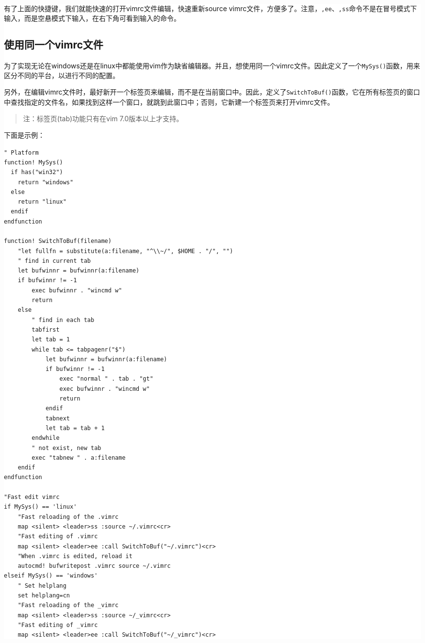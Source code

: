 有了上面的快捷键，我们就能快速的打开vimrc文件编辑，快速重新source vimrc文件，方便多了。注意，`,ee`、`,ss`命令不是在冒号模式下输入，而是空悬模式下输入，在右下角可看到输入的命令。

## 使用同一个vimrc文件

为了实现无论在windows还是在linux中都能使用vim作为缺省编辑器。并且，想使用同一个vimrc文件。因此定义了一个`MySys()`函数，用来区分不同的平台，以进行不同的配置。

另外，在编辑vimrc文件时，最好新开一个标签页来编辑，而不是在当前窗口中。因此，定义了`SwitchToBuf()`函数，它在所有标签页的窗口中查找指定的文件名，如果找到这样一个窗口，就跳到此窗口中；否则，它新建一个标签页来打开vimrc文件。

> 注：标签页(tab)功能只有在vim 7.0版本以上才支持。

下面是示例：

```
" Platform
function! MySys()
  if has("win32")
    return "windows"
  else
    return "linux"
  endif
endfunction

function! SwitchToBuf(filename)
    "let fullfn = substitute(a:filename, "^\\~/", $HOME . "/", "")
    " find in current tab
    let bufwinnr = bufwinnr(a:filename)
    if bufwinnr != -1
        exec bufwinnr . "wincmd w"
        return
    else
        " find in each tab
        tabfirst
        let tab = 1
        while tab <= tabpagenr("$")
            let bufwinnr = bufwinnr(a:filename)
            if bufwinnr != -1
                exec "normal " . tab . "gt"
                exec bufwinnr . "wincmd w"
                return
            endif
            tabnext
            let tab = tab + 1
        endwhile
        " not exist, new tab
        exec "tabnew " . a:filename
    endif
endfunction

"Fast edit vimrc
if MySys() == 'linux'
    "Fast reloading of the .vimrc
    map <silent> <leader>ss :source ~/.vimrc<cr>
    "Fast editing of .vimrc
    map <silent> <leader>ee :call SwitchToBuf("~/.vimrc")<cr>
    "When .vimrc is edited, reload it
    autocmd! bufwritepost .vimrc source ~/.vimrc
elseif MySys() == 'windows'
    " Set helplang
    set helplang=cn
    "Fast reloading of the _vimrc
    map <silent> <leader>ss :source ~/_vimrc<cr>
    "Fast editing of _vimrc
    map <silent> <leader>ee :call SwitchToBuf("~/_vimrc")<cr>
```